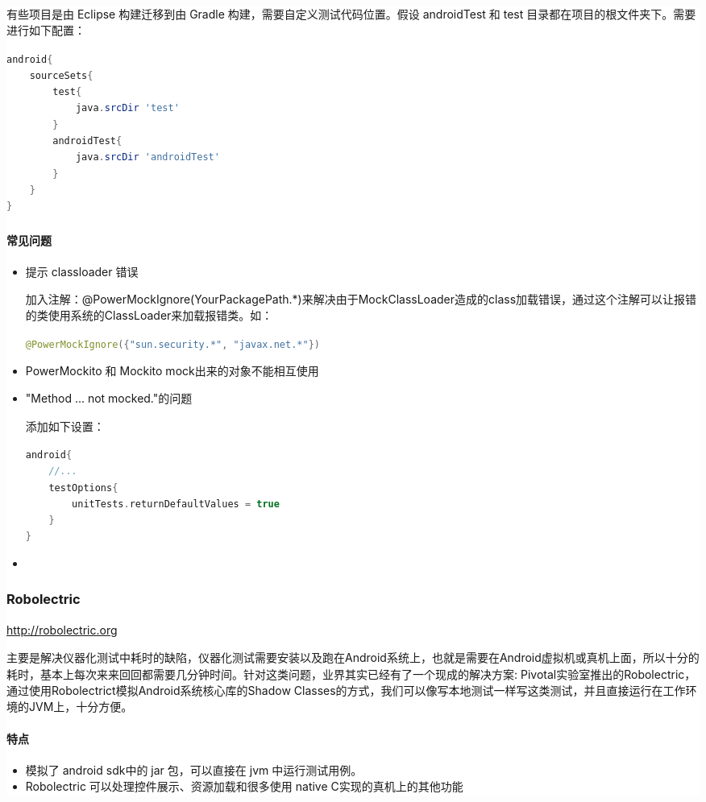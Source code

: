 有些项目是由 Eclipse 构建迁移到由 Gradle 构建，需要自定义测试代码位置。假设 androidTest 和 test 目录都在项目的根文件夹下。需要进行如下配置：

```groovy
android{
    sourceSets{
        test{
            java.srcDir 'test'
        }
        androidTest{
            java.srcDir 'androidTest'
        }
    }
}
```



##### 

#### 常见问题

- 提示 classloader 错误

  加入注解：@PowerMockIgnore(YourPackagePath.*)来解决由于MockClassLoader造成的class加载错误，通过这个注解可以让报错的类使用系统的ClassLoader来加载报错类。如：

  ```java
  @PowerMockIgnore({"sun.security.*", "javax.net.*"})
  ```

- PowerMockito 和 Mockito mock出来的对象不能相互使用

- "Method ... not mocked."的问题

  添加如下设置：

  ```groovy
  android{
      //...
      testOptions{
          unitTests.returnDefaultValues = true
      }
  }
  ```

  

- 

### Robolectric

http://robolectric.org

主要是解决仪器化测试中耗时的缺陷，仪器化测试需要安装以及跑在Android系统上，也就是需要在Android虚拟机或真机上面，所以十分的耗时，基本上每次来来回回都需要几分钟时间。针对这类问题，业界其实已经有了一个现成的解决方案: Pivotal实验室推出的Robolectric，通过使用Robolectrict模拟Android系统核心库的Shadow Classes的方式，我们可以像写本地测试一样写这类测试，并且直接运行在工作环境的JVM上，十分方便。

#### 特点

- 模拟了 android sdk中的 jar 包，可以直接在 jvm 中运行测试用例。
- Robolectric 可以处理控件展示、资源加载和很多使用 native C实现的真机上的其他功能
